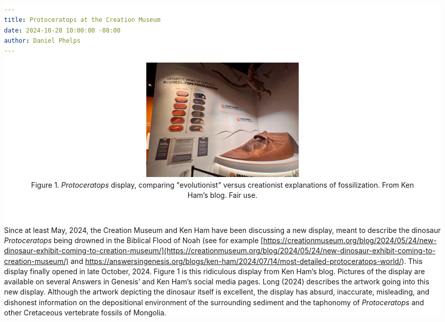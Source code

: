 ```yaml
---
title: Protoceratops at the Creation Museum
date: 2024-10-28 10:00:00 -08:00
author: Daniel Phelps
---
```


<div align="center"><figure>
<img src="/uploads/2024/Phelps_Protoceratops_Museum_Exhibit_600.jpg" width="300px" alt="[AiG Protoceratops display image]"/>
<br/>
<figcaption>Figure 1. 
<em>Protoceratops</em> display, comparing "evolutionist" versus
creationist explanations of fossilization. From Ken
Ham’s blog. Fair use.
</figcaption></figure>
</div><p>&nbsp;</p>

Since at least May, 2024, the Creation Museum and Ken Ham have been discussing a new display, meant to describe the dinosaur _Protoceratops_ being drowned in the Biblical Flood of Noah (see for example [https://creationmuseum.org/blog/2024/05/24/new-dinosaur-exhibit-coming-to-creation-museum/](https://creationmuseum.org/blog/2024/05/24/new-dinosaur-exhibit-coming-to-creation-museum/) and <a href="https://answersingenesis.org/blogs/ken-ham/2024/07/14/most-detailed-protoceratops-world/">https://answersingenesis.org/blogs/ken-ham/2024/07/14/most-detailed-protoceratops-world/</a>). This display finally opened in late October, 2024. Figure 1 is 
this ridiculous display from Ken Ham&rsquo;s blog. Pictures of the display are available on several Answers in Genesis&rsquo; and Ken Ham&rsquo;s social media pages. Long (2024) describes the artwork going into this new display. Although the artwork depicting the dinosaur itself is excellent, the display has absurd, inaccurate, misleading, and dishonest information on the depositional environment of the surrounding sediment and the taphonomy of _Protoceratops_ and other Cretaceous vertebrate fossils of Mongolia.
